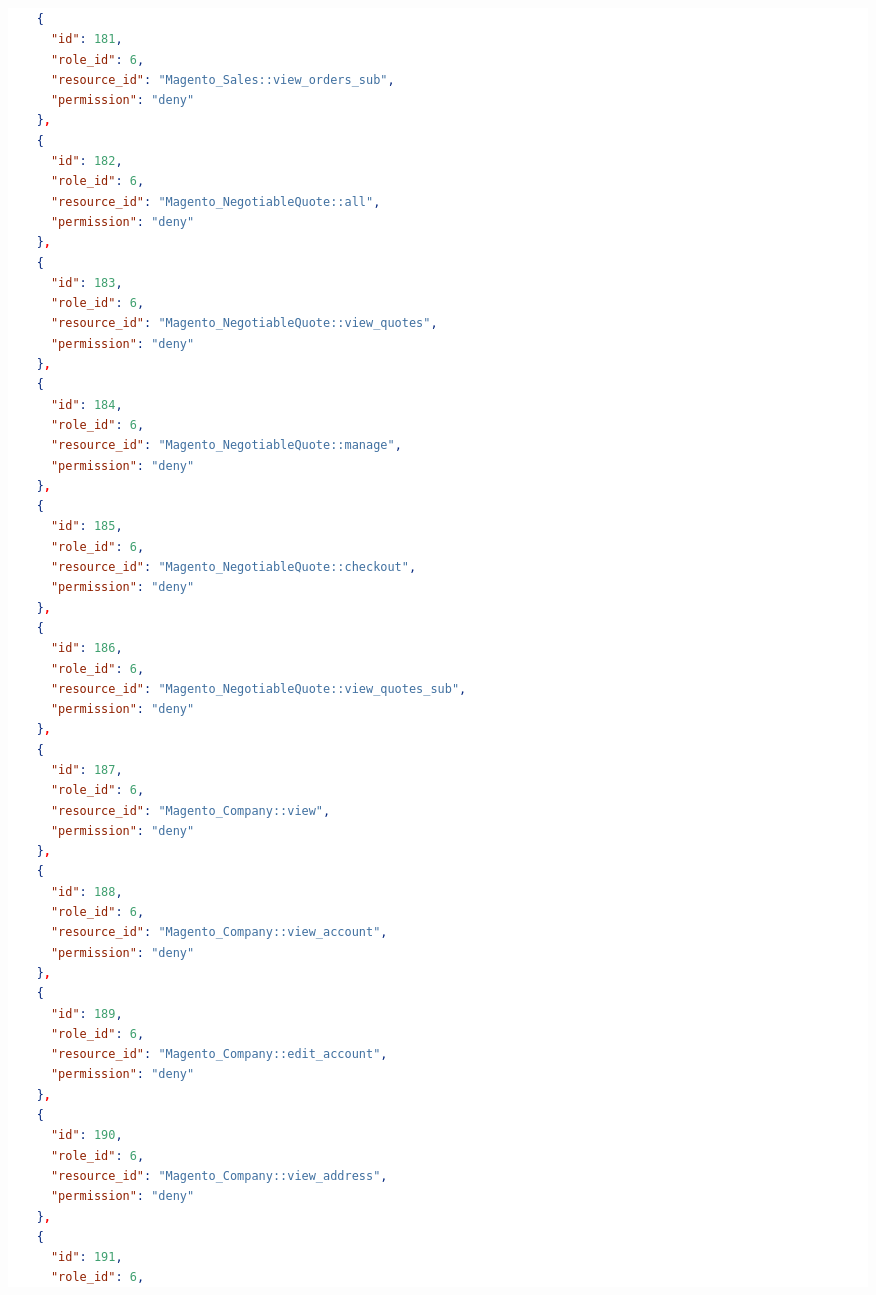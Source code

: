 ```json
    {
      "id": 181,
      "role_id": 6,
      "resource_id": "Magento_Sales::view_orders_sub",
      "permission": "deny"
    },
    {
      "id": 182,
      "role_id": 6,
      "resource_id": "Magento_NegotiableQuote::all",
      "permission": "deny"
    },
    {
      "id": 183,
      "role_id": 6,
      "resource_id": "Magento_NegotiableQuote::view_quotes",
      "permission": "deny"
    },
    {
      "id": 184,
      "role_id": 6,
      "resource_id": "Magento_NegotiableQuote::manage",
      "permission": "deny"
    },
    {
      "id": 185,
      "role_id": 6,
      "resource_id": "Magento_NegotiableQuote::checkout",
      "permission": "deny"
    },
    {
      "id": 186,
      "role_id": 6,
      "resource_id": "Magento_NegotiableQuote::view_quotes_sub",
      "permission": "deny"
    },
    {
      "id": 187,
      "role_id": 6,
      "resource_id": "Magento_Company::view",
      "permission": "deny"
    },
    {
      "id": 188,
      "role_id": 6,
      "resource_id": "Magento_Company::view_account",
      "permission": "deny"
    },
    {
      "id": 189,
      "role_id": 6,
      "resource_id": "Magento_Company::edit_account",
      "permission": "deny"
    },
    {
      "id": 190,
      "role_id": 6,
      "resource_id": "Magento_Company::view_address",
      "permission": "deny"
    },
    {
      "id": 191,
      "role_id": 6,
```